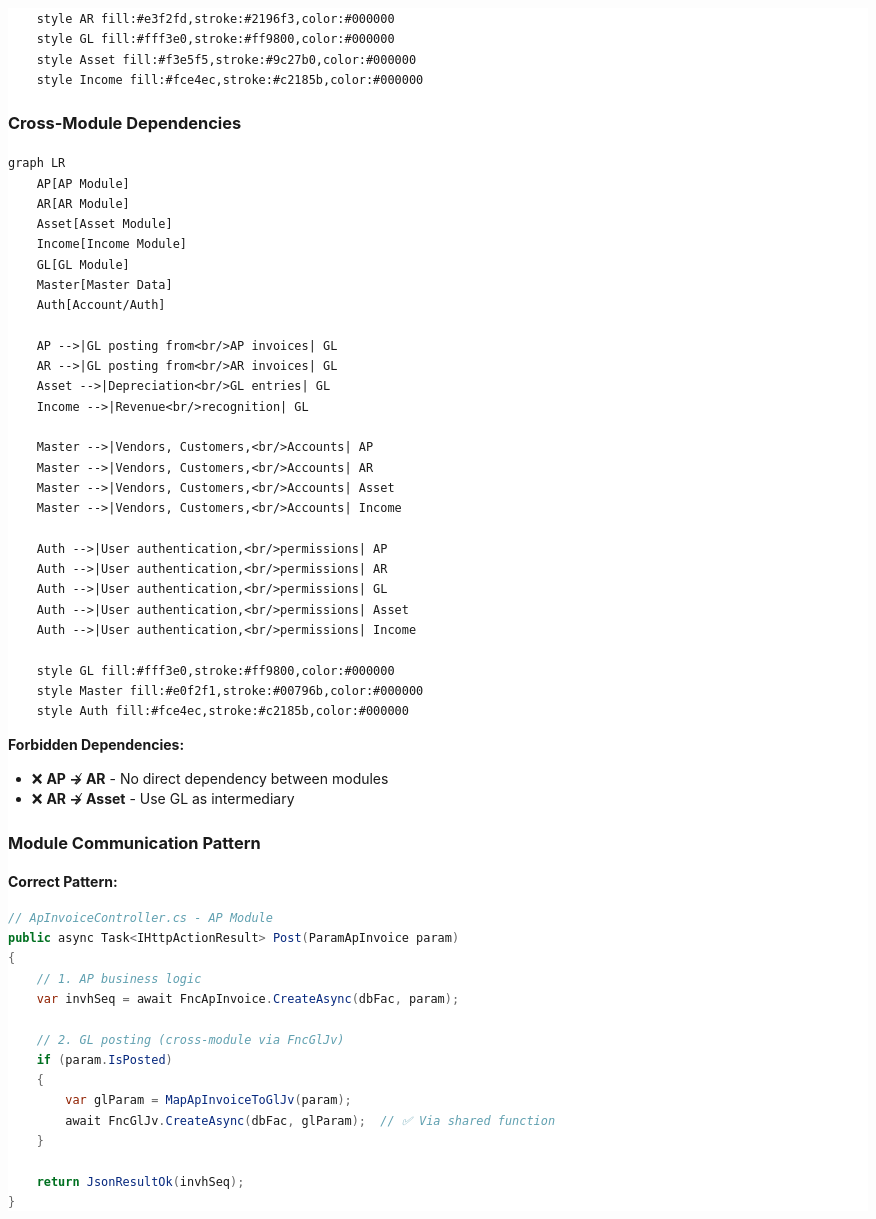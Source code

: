 ```mermaid
    style AR fill:#e3f2fd,stroke:#2196f3,color:#000000
    style GL fill:#fff3e0,stroke:#ff9800,color:#000000
    style Asset fill:#f3e5f5,stroke:#9c27b0,color:#000000
    style Income fill:#fce4ec,stroke:#c2185b,color:#000000
```

### Cross-Module Dependencies

```mermaid
graph LR
    AP[AP Module]
    AR[AR Module]
    Asset[Asset Module]
    Income[Income Module]
    GL[GL Module]
    Master[Master Data]
    Auth[Account/Auth]

    AP -->|GL posting from<br/>AP invoices| GL
    AR -->|GL posting from<br/>AR invoices| GL
    Asset -->|Depreciation<br/>GL entries| GL
    Income -->|Revenue<br/>recognition| GL

    Master -->|Vendors, Customers,<br/>Accounts| AP
    Master -->|Vendors, Customers,<br/>Accounts| AR
    Master -->|Vendors, Customers,<br/>Accounts| Asset
    Master -->|Vendors, Customers,<br/>Accounts| Income

    Auth -->|User authentication,<br/>permissions| AP
    Auth -->|User authentication,<br/>permissions| AR
    Auth -->|User authentication,<br/>permissions| GL
    Auth -->|User authentication,<br/>permissions| Asset
    Auth -->|User authentication,<br/>permissions| Income

    style GL fill:#fff3e0,stroke:#ff9800,color:#000000
    style Master fill:#e0f2f1,stroke:#00796b,color:#000000
    style Auth fill:#fce4ec,stroke:#c2185b,color:#000000
```

**Forbidden Dependencies:**
- ❌ **AP ↛ AR** - No direct dependency between modules
- ❌ **AR ↛ Asset** - Use GL as intermediary

### Module Communication Pattern

**Correct Pattern:**
```csharp
// ApInvoiceController.cs - AP Module
public async Task<IHttpActionResult> Post(ParamApInvoice param)
{
    // 1. AP business logic
    var invhSeq = await FncApInvoice.CreateAsync(dbFac, param);

    // 2. GL posting (cross-module via FncGlJv)
    if (param.IsPosted)
    {
        var glParam = MapApInvoiceToGlJv(param);
        await FncGlJv.CreateAsync(dbFac, glParam);  // ✅ Via shared function
    }

    return JsonResultOk(invhSeq);
}
```
